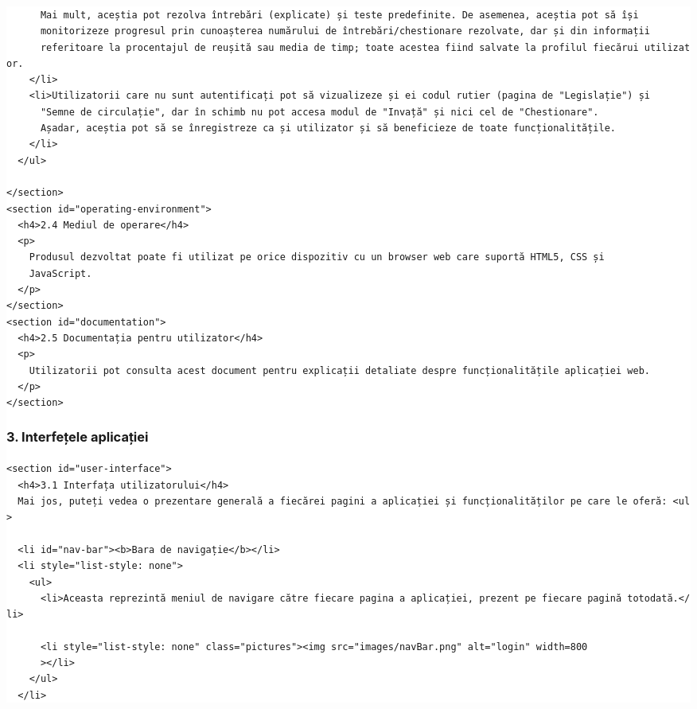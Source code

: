           Mai mult, aceștia pot rezolva întrebări (explicate) și teste predefinite. De asemenea, aceștia pot să își
          monitorizeze progresul prin cunoașterea numărului de întrebări/chestionare rezolvate, dar și din informații
          referitoare la procentajul de reușită sau media de timp; toate acestea fiind salvate la profilul fiecărui utilizator.
        </li>
        <li>Utilizatorii care nu sunt autentificați pot să vizualizeze și ei codul rutier (pagina de "Legislație") și
          "Semne de circulație", dar în schimb nu pot accesa modul de "Invață" și nici cel de "Chestionare".
          Așadar, aceștia pot să se înregistreze ca și utilizator și să beneficieze de toate funcționalitățile.
        </li>
      </ul>

    </section>
    <section id="operating-environment">
      <h4>2.4 Mediul de operare</h4>
      <p>
        Produsul dezvoltat poate fi utilizat pe orice dispozitiv cu un browser web care suportă HTML5, CSS și
        JavaScript.
      </p>
    </section>
    <section id="documentation">
      <h4>2.5 Documentația pentru utilizator</h4>
      <p>
        Utilizatorii pot consulta acest document pentru explicații detaliate despre funcționalitățile aplicației web.
      </p>
    </section>

  </section>

  <section id="external">
    <h3>3. Interfețele aplicației</h3>

    <section id="user-interface">
      <h4>3.1 Interfața utilizatorului</h4>
      Mai jos, puteți vedea o prezentare generală a fiecărei pagini a aplicației și funcționalităților pe care le oferă: <ul>

      <li id="nav-bar"><b>Bara de navigație</b></li>
      <li style="list-style: none">
        <ul>
          <li>Aceasta reprezintă meniul de navigare către fiecare pagina a aplicației, prezent pe fiecare pagină totodată.</li>

          <li style="list-style: none" class="pictures"><img src="images/navBar.png" alt="login" width=800
          ></li>
        </ul>
      </li>
